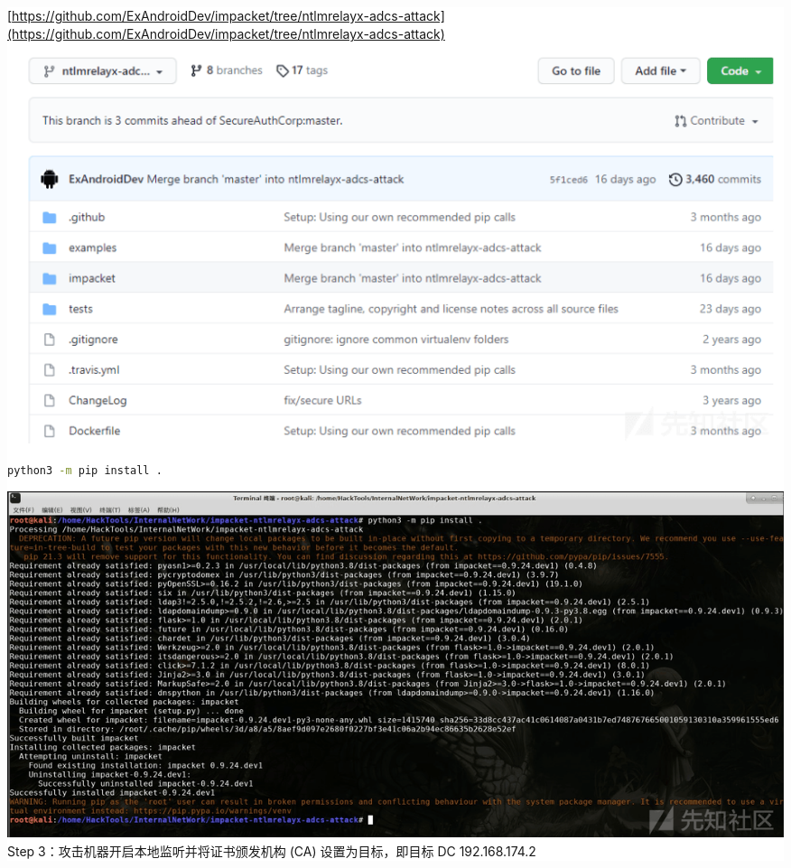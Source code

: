[https://github.com/ExAndroidDev/impacket/tree/ntlmrelayx-adcs-attack](https://github.com/ExAndroidDev/impacket/tree/ntlmrelayx-adcs-attack)  
[![](assets/1701606771-f8225e084c04b16aeeacf9f6183947e6.png)](https://xzfile.aliyuncs.com/media/upload/picture/20231106144115-7be69860-7c6f-1.png)

```bash
python3 -m pip install .
```

[![](assets/1701606771-eed0d09dd6bd8a775c0848a0bc9c1817.png)](https://xzfile.aliyuncs.com/media/upload/picture/20231106144139-8a4f5676-7c6f-1.png)  
Step 3：攻击机器开启本地监听并将证书颁发机构 (CA) 设置为目标，即目标 DC 192.168.174.2
